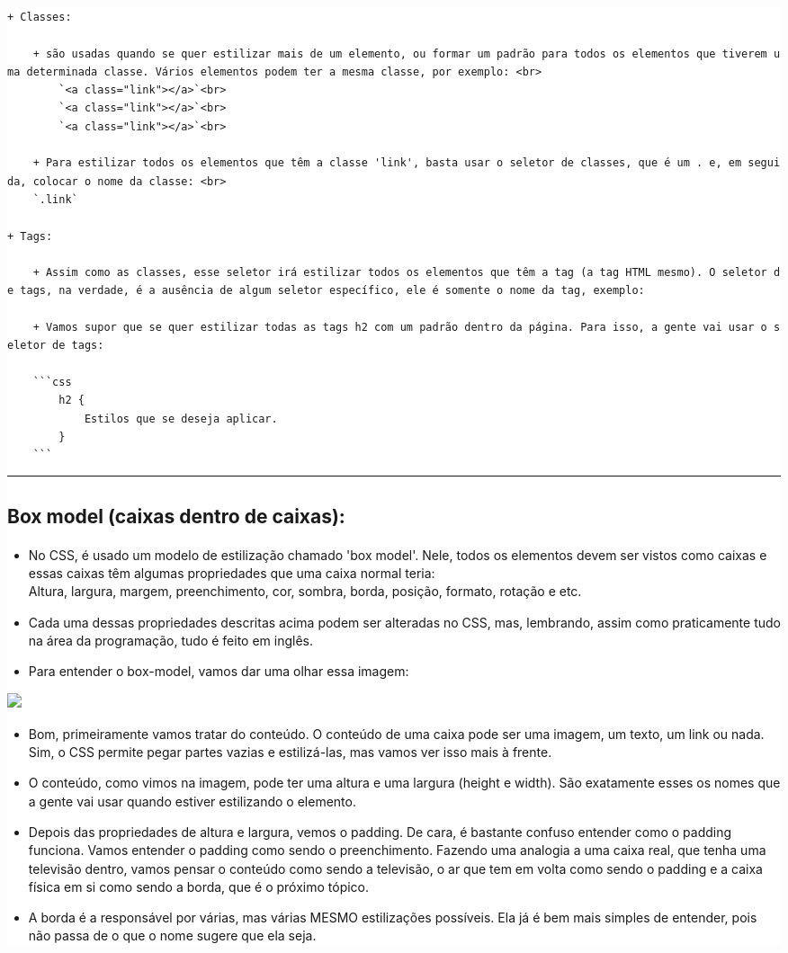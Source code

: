     + Classes: 

        + são usadas quando se quer estilizar mais de um elemento, ou formar um padrão para todos os elementos que tiverem uma determinada classe. Vários elementos podem ter a mesma classe, por exemplo: <br>
            `<a class="link"></a>`<br>
            `<a class="link"></a>`<br>
            `<a class="link"></a>`<br>
    
        + Para estilizar todos os elementos que têm a classe 'link', basta usar o seletor de classes, que é um . e, em seguida, colocar o nome da classe: <br>
        `.link`

    + Tags: 
    
        + Assim como as classes, esse seletor irá estilizar todos os elementos que têm a tag (a tag HTML mesmo). O seletor de tags, na verdade, é a ausência de algum seletor específico, ele é somente o nome da tag, exemplo:

        + Vamos supor que se quer estilizar todas as tags h2 com um padrão dentro da página. Para isso, a gente vai usar o seletor de tags:

        ```css
            h2 {
                Estilos que se deseja aplicar.
            }
        ```    

<hr>

## Box model (caixas dentro de caixas):

+ No CSS, é usado um modelo de estilização chamado 'box model'. Nele, todos os elementos devem ser vistos como caixas e essas caixas têm algumas propriedades que uma caixa normal teria: <br> Altura, largura, margem, preenchimento, cor, sombra, borda, posição, formato, rotação e etc.

+ Cada uma dessas propriedades descritas acima podem ser alteradas no CSS, mas, lembrando, assim como praticamente tudo na área da programação, tudo é feito em inglês. 

+ Para entender o box-model, vamos dar uma olhar essa imagem:

<img src="https://media.gcflearnfree.org/content/5ef2084faaf0ac46dc9c10be_06_23_2020/box_model.png">

+ Bom, primeiramente vamos tratar do conteúdo. O conteúdo de uma caixa pode ser uma imagem, um texto, um link ou nada. Sim, o CSS permite pegar partes vazias e estilizá-las, mas vamos ver isso mais à frente.

+ O conteúdo, como vimos na imagem, pode ter uma altura e uma largura (height e width). São exatamente esses os nomes que a gente vai usar quando estiver estilizando o elemento.

+ Depois das propriedades de altura e largura, vemos o padding. De cara, é bastante confuso entender como o padding funciona. Vamos entender o padding como sendo o preenchimento. Fazendo uma analogia a uma caixa real, que tenha uma televisão dentro, vamos pensar o conteúdo como sendo a televisão, o ar que tem em volta como sendo o padding e a caixa física em si como sendo a borda, que é o próximo tópico.

+ A borda é a responsável por várias, mas várias MESMO estilizações possíveis. Ela já é bem mais simples de entender, pois não passa de o que o nome sugere que ela seja.
